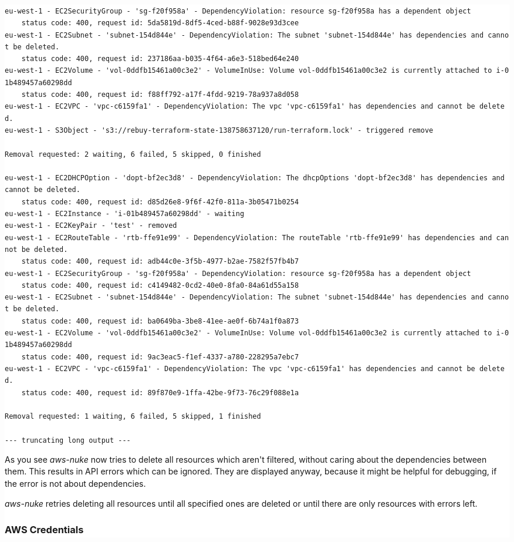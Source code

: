 ```
eu-west-1 - EC2SecurityGroup - 'sg-f20f958a' - DependencyViolation: resource sg-f20f958a has a dependent object
    status code: 400, request id: 5da5819d-8df5-4ced-b88f-9028e93d3cee
eu-west-1 - EC2Subnet - 'subnet-154d844e' - DependencyViolation: The subnet 'subnet-154d844e' has dependencies and cannot be deleted.
    status code: 400, request id: 237186aa-b035-4f64-a6e3-518bed64e240
eu-west-1 - EC2Volume - 'vol-0ddfb15461a00c3e2' - VolumeInUse: Volume vol-0ddfb15461a00c3e2 is currently attached to i-01b489457a60298dd
    status code: 400, request id: f88ff792-a17f-4fdd-9219-78a937a8d058
eu-west-1 - EC2VPC - 'vpc-c6159fa1' - DependencyViolation: The vpc 'vpc-c6159fa1' has dependencies and cannot be deleted.
eu-west-1 - S3Object - 's3://rebuy-terraform-state-138758637120/run-terraform.lock' - triggered remove

Removal requested: 2 waiting, 6 failed, 5 skipped, 0 finished

eu-west-1 - EC2DHCPOption - 'dopt-bf2ec3d8' - DependencyViolation: The dhcpOptions 'dopt-bf2ec3d8' has dependencies and cannot be deleted.
    status code: 400, request id: d85d26e8-9f6f-42f0-811a-3b05471b0254
eu-west-1 - EC2Instance - 'i-01b489457a60298dd' - waiting
eu-west-1 - EC2KeyPair - 'test' - removed
eu-west-1 - EC2RouteTable - 'rtb-ffe91e99' - DependencyViolation: The routeTable 'rtb-ffe91e99' has dependencies and cannot be deleted.
    status code: 400, request id: adb44c0e-3f5b-4977-b2ae-7582f57fb4b7
eu-west-1 - EC2SecurityGroup - 'sg-f20f958a' - DependencyViolation: resource sg-f20f958a has a dependent object
    status code: 400, request id: c4149482-0cd2-40e0-8fa0-84a61d55a158
eu-west-1 - EC2Subnet - 'subnet-154d844e' - DependencyViolation: The subnet 'subnet-154d844e' has dependencies and cannot be deleted.
    status code: 400, request id: ba0649ba-3be8-41ee-ae0f-6b74a1f0a873
eu-west-1 - EC2Volume - 'vol-0ddfb15461a00c3e2' - VolumeInUse: Volume vol-0ddfb15461a00c3e2 is currently attached to i-01b489457a60298dd
    status code: 400, request id: 9ac3eac5-f1ef-4337-a780-228295a7ebc7
eu-west-1 - EC2VPC - 'vpc-c6159fa1' - DependencyViolation: The vpc 'vpc-c6159fa1' has dependencies and cannot be deleted.
    status code: 400, request id: 89f870e9-1ffa-42be-9f73-76c29f088e1a

Removal requested: 1 waiting, 6 failed, 5 skipped, 1 finished

--- truncating long output ---
```

As you see *aws-nuke* now tries to delete all resources which aren't filtered,
without caring about the dependencies between them. This results in API errors
which can be ignored. They are displayed anyway, because it might be helpful
for debugging, if the error is not about dependencies.

*aws-nuke* retries deleting all resources until all specified ones are deleted
or until there are only resources with errors left.

### AWS Credentials

